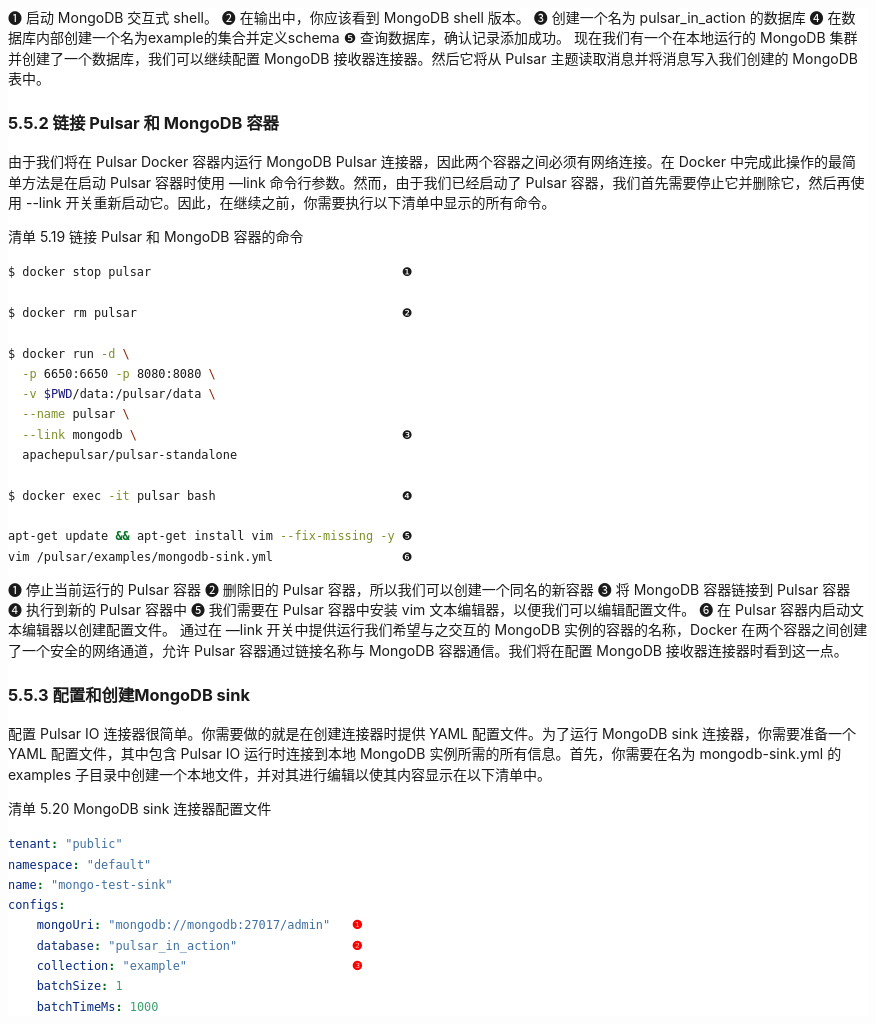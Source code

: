 ❶ 启动 MongoDB 交互式 shell。
❷ 在输出中，你应该看到 MongoDB shell 版本。
❸ 创建一个名为 pulsar_in_action 的数据库
❹ 在数据库内部创建一个名为example的集合并定义schema
❺ 查询数据库，确认记录添加成功。
现在我们有一个在本地运行的 MongoDB 集群并创建了一个数据库，我们可以继续配置 MongoDB 接收器连接器。然后它将从 Pulsar 主题读取消息并将消息写入我们创建的 MongoDB 表中。

### 5.5.2 链接 Pulsar 和 MongoDB 容器

由于我们将在 Pulsar Docker 容器内运行 MongoDB Pulsar 连接器，因此两个容器之间必须有网络连接。在 Docker 中完成此操作的最简单方法是在启动 Pulsar 容器时使用 —link 命令行参数。然而，由于我们已经启动了 Pulsar 容器，我们首先需要停止它并删除它，然后再使用 --link 开关重新启动它。因此，在继续之前，你需要执行以下清单中显示的所有命令。

清单 5.19 链接 Pulsar 和 MongoDB 容器的命令

```sh
$ docker stop pulsar                                   ❶
 
$ docker rm pulsar                                     ❷
 
$ docker run -d \
  -p 6650:6650 -p 8080:8080 \
  -v $PWD/data:/pulsar/data \
  --name pulsar \
  --link mongodb \                                     ❸
  apachepulsar/pulsar-standalone
 
$ docker exec -it pulsar bash                          ❹
 
apt-get update && apt-get install vim --fix-missing -y ❺
vim /pulsar/examples/mongodb-sink.yml                  ❻
```

❶ 停止当前运行的 Pulsar 容器
❷ 删除旧的 Pulsar 容器，所以我们可以创建一个同名的新容器
❸ 将 MongoDB 容器链接到 Pulsar 容器
❹ 执行到新的 Pulsar 容器中
❺ 我们需要在 Pulsar 容器中安装 vim 文本编辑器，以便我们可以编辑配置文件。
❻ 在 Pulsar 容器内启动文本编辑器以创建配置文件。
通过在 —link 开关中提供运行我们希望与之交互的 MongoDB 实例的容器的名称，Docker 在两个容器之间创建了一个安全的网络通道，允许 Pulsar 容器通过链接名称与 MongoDB 容器通信。我们将在配置 MongoDB 接收器连接器时看到这一点。

### 5.5.3 配置和创建MongoDB sink

配置 Pulsar IO 连接器很简单。你需要做的就是在创建连接器时提供 YAML 配置文件。为了运行 MongoDB sink 连接器，你需要准备一个 YAML 配置文件，其中包含 Pulsar IO 运行时连接到本地 MongoDB 实例所需的所有信息。首先，你需要在名为 mongodb-sink.yml 的 examples 子目录中创建一个本地文件，并对其进行编辑以使其内容显示在以下清单中。

清单 5.20 MongoDB sink 连接器配置文件

```yaml
tenant: "public"
namespace: "default"
name: "mongo-test-sink"
configs:
    mongoUri: "mongodb://mongodb:27017/admin"   ❶
    database: "pulsar_in_action"                ❷
    collection: "example"                       ❸
    batchSize: 1
    batchTimeMs: 1000
```
